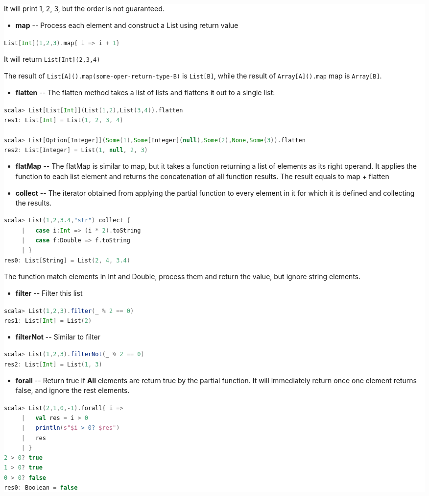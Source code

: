 It will print 1, 2, 3, but the order is not guaranteed.


- **map** -- Process each element and construct a List using return value

```scala
List[Int](1,2,3).map{ i => i + 1}
```

It will return `List[Int](2,3,4)`

The result of `List[A]().map(some-oper-return-type-B)`  is `List[B]`, while the result of `Array[A]().map` map is `Array[B]`.

- **flatten** -- The flatten method takes a list of lists and flattens it out to a single list:

```scala
scala> List[List[Int]](List(1,2),List(3,4)).flatten
res1: List[Int] = List(1, 2, 3, 4)

scala> List[Option[Integer]](Some(1),Some[Integer](null),Some(2),None,Some(3)).flatten
res2: List[Integer] = List(1, null, 2, 3)
```

- **flatMap** -- The flatMap is similar to map, but it takes a function returning a list of elements as its right operand. It applies the function to each list element and returns the concatenation of all function results.
The result equals to map + flatten

- **collect** -- The iterator obtained from applying the partial function to every element in it for which it is defined and collecting the results.

```scala
scala> List(1,2,3.4,"str") collect {
     |   case i:Int => (i * 2).toString
     |   case f:Double => f.toString
     | }
res0: List[String] = List(2, 4, 3.4)
```

The function match elements in Int and Double, process them and return the value, but ignore string elements.

- **filter** -- Filter this list

```scala
scala> List(1,2,3).filter(_ % 2 == 0)
res1: List[Int] = List(2)
```

- **filterNot** -- Similar to filter

```scala
scala> List(1,2,3).filterNot(_ % 2 == 0)
res2: List[Int] = List(1, 3)
```

- **forall** -- Return true if **All** elements are return true by the partial function. It will immediately return once one element returns false, and ignore the rest elements.

```scala
scala> List(2,1,0,-1).forall{ i =>
     |   val res = i > 0
     |   println(s"$i > 0? $res")
     |   res
     | }
2 > 0? true
1 > 0? true
0 > 0? false
res0: Boolean = false
```
